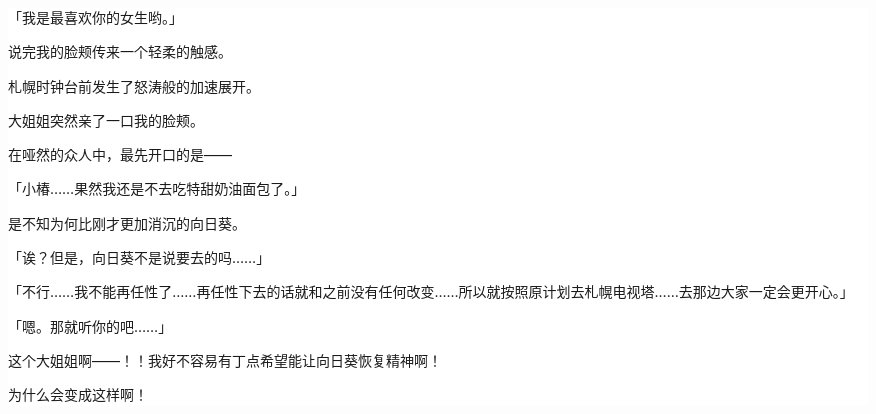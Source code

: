 「我是最喜欢你的女生哟。」

说完我的脸颊传来一个轻柔的触感。

札幌时钟台前发生了怒涛般的加速展开。

大姐姐突然亲了一口我的脸颊。

在哑然的众人中，最先开口的是——

「小椿……果然我还是不去吃特甜奶油面包了。」

是不知为何比刚才更加消沉的向日葵。

「诶？但是，向日葵不是说要去的吗……」

「不行……我不能再任性了……再任性下去的话就和之前没有任何改变……所以就按照原计划去札幌电视塔……去那边大家一定会更开心。」

「嗯。那就听你的吧……」

这个大姐姐啊——！！我好不容易有丁点希望能让向日葵恢复精神啊！

为什么会变成这样啊！

